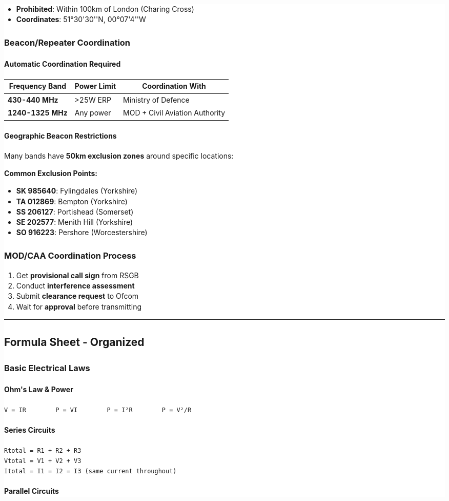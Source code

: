 - **Prohibited**: Within 100km of London (Charing Cross)
- **Coordinates**: 51°30'30''N, 00°07'4''W

### Beacon/Repeater Coordination

#### Automatic Coordination Required

| Frequency Band    | Power Limit | Coordination With              |
| ----------------- | ----------- | ------------------------------ |
| **430-440 MHz**   | >25W ERP    | Ministry of Defence            |
| **1240-1325 MHz** | Any power   | MOD + Civil Aviation Authority |

#### Geographic Beacon Restrictions

Many bands have **50km exclusion zones** around specific locations:

**Common Exclusion Points:**

- **SK 985640**: Fylingdales (Yorkshire)
- **TA 012869**: Bempton (Yorkshire)  
- **SS 206127**: Portishead (Somerset)
- **SE 202577**: Menith Hill (Yorkshire)
- **SO 916223**: Pershore (Worcestershire)

### MOD/CAA Coordination Process

1. Get **provisional call sign** from RSGB
2. Conduct **interference assessment**
3. Submit **clearance request** to Ofcom
4. Wait for **approval** before transmitting

---

## Formula Sheet - Organized

### Basic Electrical Laws

#### Ohm's Law & Power

```
V = IR        P = VI        P = I²R        P = V²/R
```

#### Series Circuits

```
Rtotal = R1 + R2 + R3
Vtotal = V1 + V2 + V3  
Itotal = I1 = I2 = I3 (same current throughout)
```

#### Parallel Circuits
